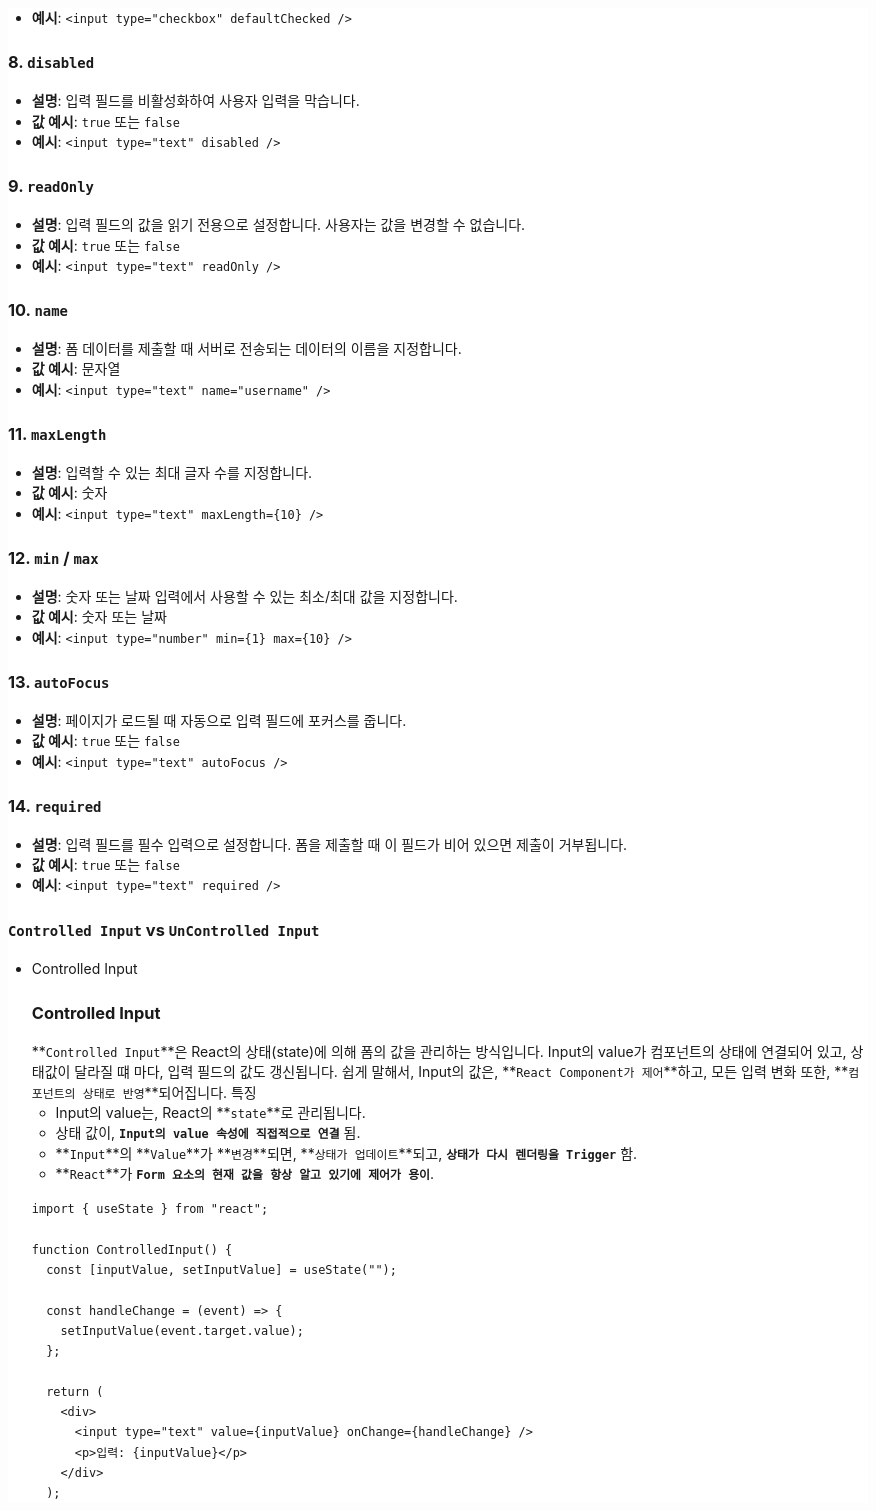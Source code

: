   - **예시**: `<input type="checkbox" defaultChecked />`
  ### 8. `disabled`
  - **설명**: 입력 필드를 비활성화하여 사용자 입력을 막습니다.
  - **값 예시**: `true` 또는 `false`
  - **예시**: `<input type="text" disabled />`
  ### 9. `readOnly`
  - **설명**: 입력 필드의 값을 읽기 전용으로 설정합니다. 사용자는 값을 변경할 수 없습니다.
  - **값 예시**: `true` 또는 `false`
  - **예시**: `<input type="text" readOnly />`
  ### 10. `name`
  - **설명**: 폼 데이터를 제출할 때 서버로 전송되는 데이터의 이름을 지정합니다.
  - **값 예시**: 문자열
  - **예시**: `<input type="text" name="username" />`
  ### 11. `maxLength`
  - **설명**: 입력할 수 있는 최대 글자 수를 지정합니다.
  - **값 예시**: 숫자
  - **예시**: `<input type="text" maxLength={10} />`
  ### 12. `min` / `max`
  - **설명**: 숫자 또는 날짜 입력에서 사용할 수 있는 최소/최대 값을 지정합니다.
  - **값 예시**: 숫자 또는 날짜
  - **예시**: `<input type="number" min={1} max={10} />`
  ### 13. `autoFocus`
  - **설명**: 페이지가 로드될 때 자동으로 입력 필드에 포커스를 줍니다.
  - **값 예시**: `true` 또는 `false`
  - **예시**: `<input type="text" autoFocus />`
  ### 14. `required`
  - **설명**: 입력 필드를 필수 입력으로 설정합니다. 폼을 제출할 때 이 필드가 비어 있으면 제출이 거부됩니다.
  - **값 예시**: `true` 또는 `false`
  - **예시**: `<input type="text" required />`

### **`Controlled Input`** vs **`UnControlled Input`**

- Controlled Input
  ### Controlled Input
  **`Controlled Input`**은 React의 상태(state)에 의해 폼의 값을 관리하는 방식입니다. Input의 value가 컴포넌트의 상태에 연결되어 있고, 상태값이 달라질 떄 마다, 입력 필드의 값도 갱신됩니다.
  쉽게 말해서, Input의 값은, **`React Component가 제어`**하고, 모든 입력 변화 또한, **`컴포넌트의 상태로 반영`**되어집니다.
  특징
  - Input의 value는, React의 **`state`**로 관리됩니다.
  - 상태 값이, **`Input의 value 속성에 직접적으로 연결`** 됨.
  - **`Input`**의 **`Value`**가 **`변경`**되면, **`상태가 업데이트`**되고, **`상태가 다시 렌더링을 Trigger`** 함.
  - **`React`**가 **`Form 요소의 현재 값을 항상 알고 있기에 제어가 용이`**.
  ```tsx
  import { useState } from "react";

  function ControlledInput() {
    const [inputValue, setInputValue] = useState("");

    const handleChange = (event) => {
      setInputValue(event.target.value);
    };

    return (
      <div>
        <input type="text" value={inputValue} onChange={handleChange} />
        <p>입력: {inputValue}</p>
      </div>
    );
  ```